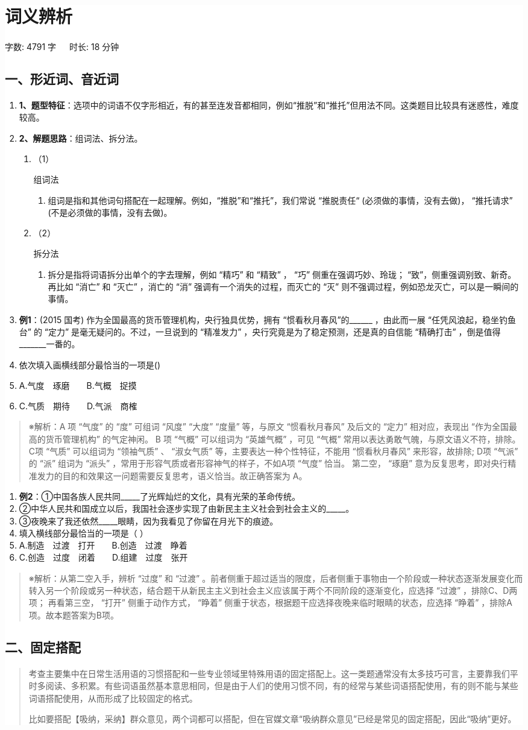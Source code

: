 # 词义辨析[](https://sakib.local/言语理解/词义辨析.html#词义辨析)

 字数: 4791 字   时长: 18 分钟

## 一、形近词、音近词[](https://sakib.local/言语理解/词义辨析.html#一、形近词、音近词)

1. **1、题型特征**：选项中的词语不仅字形相近，有的甚至连发音都相同，例如“推脱”和“推托”但用法不同。这类题目比较具有迷惑性，难度较高。

2. **2、解题思路**：组词法、拆分法。

   1. （1）

      组词法

      1. 组词是指和其他词句搭配在一起理解。例如，“推脱”和“推托”，我们常说 “推脱责任“ (必须做的事情，没有去做)， “推托请求” (不是必须做的事情，没有去做)。

   2. （2）

      拆分法

      1. 拆分是指将词语拆分出单个的字去理解，例如 “精巧” 和 “精致” ， “巧” 侧重在强调巧妙、玲珑； “致”，侧重强调别致、新奇。再比如 “消亡” 和 “灭亡” ，消亡的 “消” 强调有一个消失的过程，而灭亡的 “灭” 则不强调过程，例如恐龙灭亡，可以是一瞬间的事情。

3. **例1**：(2015 国考) 作为全国最高的货币管理机构，央行独具优势，拥有 “惯看秋月春风”的______ ，由此而一展 “任凭风浪起，稳坐钓鱼台” 的 “定力” 是毫无疑问的。不过，一旦说到的 “精准发力” ，央行究竟是为了稳定预测，还是真的自信能 “精确打击” ，倒是值得_______一番的。

4. 依次填入画横线部分最恰当的一项是()

5. A.气度 琢磨  B.气概 捉摸

6. C.气质 期待  D.气派 商榷

> ※解析：A 项 “气度” 的 “度” 可组词 “风度” “大度” “度量” 等，与原文 “惯看秋月春风” 及后文的 “定力” 相对应，表现出 “作为全国最高的货币管理机构” 的气定神闲。
> B 项 “气概” 可以组词为 “英雄气概” ，可见 “气概” 常用以表达勇敢气魄，与原文语义不符，排除。
> C项 “气质” 可以组词为 “领袖气质” 、 “淑女气质” 等，主要表达一种个性特征，不能用 “惯看秋月春风” 来形容，故排除;
> D项 “气派” 的 “派” 组词为 “派头” ，常用于形容气质或者形容神气的样子，不如A项 “气度” 恰当。
> 第二空， “琢磨” 意为反复思考，即对央行精准发力的目的和效果这一问题需要反复思考，语义恰当。故正确答案为 A。

1. **例2**：①中国各族人民共同_____了光辉灿烂的文化，具有光荣的革命传统。
2. ②中华人民共和国成立以后，我国社会逐步实现了由新民主主义社会到社会主义的_____。
3. ③夜晚来了我还依然_____眼睛，因为我看见了你留在月光下的痕迹。
4. 填入横线部分最恰当的一项是（ ）
5. A.制造 过渡 打开  B.创造 过渡 睁着
6. C.创造 过度 闭着  D.组建 过度 张开

> ※解析：从第二空入手，辨析 “过度” 和 “过渡” 。前者侧重于超过适当的限度，后者侧重于事物由一个阶段或一种状态逐渐发展变化而转入另一个阶段或另一种状态，结合题干从新民主主义到社会主义应该属于两个不同阶段的逐渐变化，应选择 “过渡” ，排除C、D两项；
> 再看第三空， “打开” 侧重于动作方式， “睁着” 侧重于状态，根据题干应选择夜晚来临时眼睛的状态，应选择 “睁着” ，排除A项。故本题答案为B项。

## 二、固定搭配[](https://sakib.local/言语理解/词义辨析.html#二、固定搭配)

> 考查主要集中在日常生活用语的习惯搭配和一些专业领域里特殊用语的固定搭配上。这一类题通常没有太多技巧可言，主要靠我们平时多阅读、多积累。有些词语虽然基本意思相同，但是由于人们的使用习惯不同，有的经常与某些词语搭配使用，有的则不能与某些词语搭配使用，从而形成了比较固定的格式。
>
> 比如要搭配【吸纳，采纳】群众意见，两个词都可以搭配，但在官媒文章“吸纳群众意见”已经是常见的固定搭配，因此“吸纳”更好。
